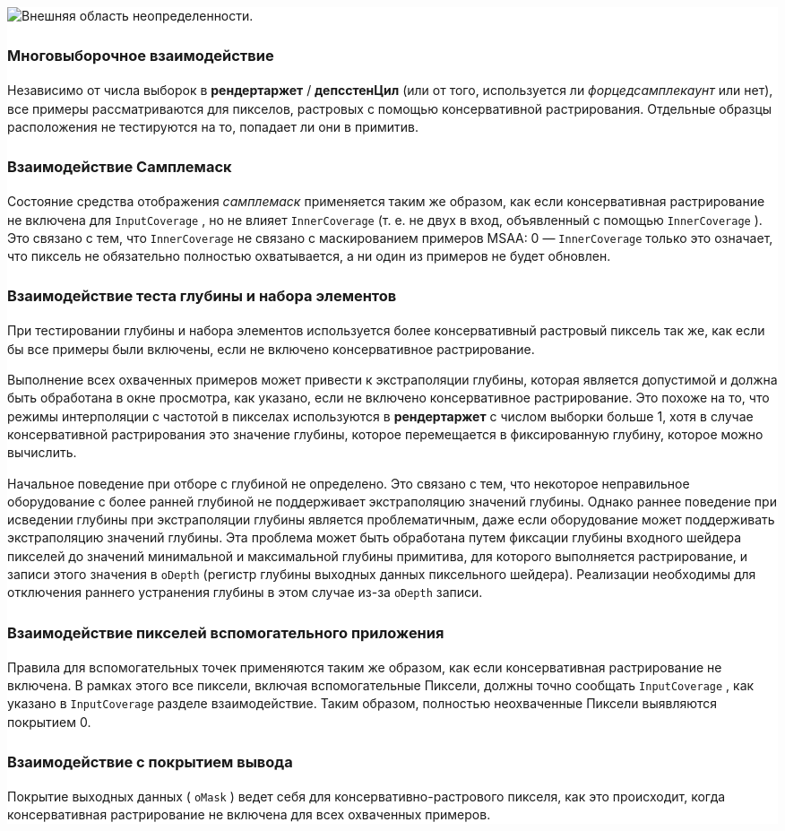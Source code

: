 ![Внешняя область неопределенности.](images/outercoverage.jpg)

### <a name="multisampling-interaction"></a>Многовыборочное взаимодействие

Независимо от числа выборок в **рендертаржет** / **депсстенЦил** (или от того, используется ли *форцедсамплекаунт* или нет), все примеры рассматриваются для пикселов, растровых с помощью консервативной растрирования. Отдельные образцы расположения не тестируются на то, попадает ли они в примитив.

### <a name="samplemask-interaction"></a>Взаимодействие Самплемаск

Состояние средства отображения *самплемаск* применяется таким же образом, как если консервативная растрирование не включена для `InputCoverage` , но не влияет `InnerCoverage` (т. е. не двух в вход, объявленный с помощью `InnerCoverage` ). Это связано с тем, что `InnerCoverage` не связано с маскированием примеров MSAA: 0 — `InnerCoverage` только это означает, что пиксель не обязательно полностью охватывается, а ни один из примеров не будет обновлен.

### <a name="depthstencil-test-interaction"></a>Взаимодействие теста глубины и набора элементов

При тестировании глубины и набора элементов используется более консервативный растровый пиксель так же, как если бы все примеры были включены, если не включено консервативное растрирование.

Выполнение всех охваченных примеров может привести к экстраполяции глубины, которая является допустимой и должна быть обработана в окне просмотра, как указано, если не включено консервативное растрирование. Это похоже на то, что режимы интерполяции с частотой в пикселах используются в **рендертаржет** с числом выборки больше 1, хотя в случае консервативной растрирования это значение глубины, которое перемещается в фиксированную глубину, которое можно вычислить.

Начальное поведение при отборе с глубиной не определено. Это связано с тем, что некоторое неправильное оборудование с более ранней глубиной не поддерживает экстраполяцию значений глубины. Однако раннее поведение при исведении глубины при экстраполяции глубины является проблематичным, даже если оборудование может поддерживать экстраполяцию значений глубины. Эта проблема может быть обработана путем фиксации глубины входного шейдера пикселей до значений минимальной и максимальной глубины примитива, для которого выполняется растрирование, и записи этого значения в `oDepth` (регистр глубины выходных данных пиксельного шейдера). Реализации необходимы для отключения раннего устранения глубины в этом случае из-за `oDepth` записи.

### <a name="helper-pixel-interaction"></a>Взаимодействие пикселей вспомогательного приложения

Правила для вспомогательных точек применяются таким же образом, как если консервативная растрирование не включена. В рамках этого все пиксели, включая вспомогательные Пиксели, должны точно сообщать `InputCoverage` , как указано в `InputCoverage` разделе взаимодействие. Таким образом, полностью неохваченные Пиксели выявляются покрытием 0.

### <a name="output-coverage-interaction"></a>Взаимодействие с покрытием вывода

Покрытие выходных данных ( `oMask` ) ведет себя для консервативно-растрового пикселя, как это происходит, когда консервативная растрирование не включена для всех охваченных примеров.
